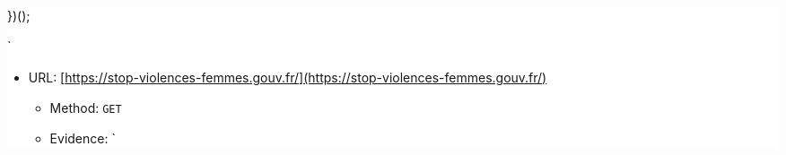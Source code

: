 })();

</script>`
  
  
  
  
* URL: [https://stop-violences-femmes.gouv.fr/](https://stop-violences-femmes.gouv.fr/)
  
  
  * Method: `GET`
  
  
  * Evidence: `<script>

(function(){
window["bobcmn"] = "1111101110101020000000220000000520000000021389b4c4200000096300000000300000000300000006/TSPD/300000008TSPD_101300000005https3000000b008eeb285a9ab2000678e1c7458555157f1964ef7e55385f6024c672d6ebbbd34136b4172e12481130834a2557b0a280085a7662a02ea21e1dfb0948519711d6dc42020c8cb41c42623ce3bded6b110c29b48456f7f5c818b200000000200000000";

window.Wpo=!!window.Wpo;try{(function(){(function(){})();var _s=15;try{var js,ls,Os=S(427)?0:1,zs=S(600)?0:1,sS=S(352)?0:1,SS=S(866)?0:1,_S=S(481)?0:1,oS=S(265)?0:1,zS=S(467)?0:1;for(var i_=(S(227),0);i_<ls;++i_)Os+=S(753)?1:2,zs+=S(820)?1:2,sS+=(S(837),2),SS+=S(826)?1:2,_S+=S(612)?1:2,oS+=S(236)?1:2,zS+=S(239)?2:3;js=Os+zs+sS+SS+_S+oS+zS;window.iS===js&&(window.iS=++js)}catch(I_){window.iS=js}var J_=!0;function I(s,_){s+=_;return s.toString(36)}
function l_(s){var _=80;!s||document[l(_,198,185,195,185,178,185,188,185,196,201,163,196,177,196,181)]&&document[l(_,198,185,195,185,178,185,188,185,196,201,163,196,177,196,181)]!==l(_,198,185,195,185,178,188,181)||(J_=!1);return J_}function l(s){var _=arguments.length,J=[],z=1;while(z<_)J[z-1]=arguments[z++]-s;return String.fromCharCode.apply(String,J)}function o_(){}l_(window[o_[L(_s,125,112,124,116)]]===o_);l_(typeof ie9rgb4!==I(1242178186184,_s));
l_(RegExp("\x3c")[l(_s,131,116,130,131)](function(){return"\x3c"})&!RegExp(I(42874,_s))[I(1372190,_s)](function(){return"'x3'+'d';"}));
var Z_=window[l(_s,112,131,131,112,114,119,84,133,116,125,131)]||RegExp(l(_s,124,126,113,120,139,112,125,115,129,126,120,115),l(_s,120))[I(1372190,_s)](window["\x6e\x61vi\x67a\x74\x6f\x72"]["\x75\x73e\x72A\x67\x65\x6et"]),_i=+new Date+(S(677)?788749:6E5),Ii,ji,Ji,li=window[l(_s,130,116,131,99,120,124,116,126,132,131)],oi=Z_?S(83)?3E4:44322:S(451)?6919:6E3;
document[L(_s,112,115,115,84,133,116,125,131,91,120,130,131,116,125,116,129)]&&document[L(_s,112,115,115,84,133,116,125,131,91,120,130,131,116,125,116,129)](L(_s,133,120,130,120,113,120,123,120,131,136,114,119,112,125,118,116),function(s){var _=68;document[l(_,186,173,183,173,166,173,176,173,184,189,151,184,165,184,169)]&&(document[L(_,186,173,183,173,166,173,176,173,184,189,151,184,165,184,169)]===I(1058781915,_)&&s[l(_,173,183,152,182,185,183,184,169,168)]?Ji=!0:document[L(_,186,173,183,173,166,
173,176,173,184,189,151,184,165,184,169)]===I(68616527598,_)&&(Ii=+new Date,Ji=!1,Oi()))});function L(s){var _=arguments.length,J=[];for(var z=1;z<_;++z)J.push(arguments[z]-s);return String.fromCharCode.apply(String,J)}function Oi(){if(!document[l(58,171,175,159,172,179,141,159,166,159,157,174,169,172)])return!0;var s=+new Date;if(s>_i&&(S(800)?873427:6E5)>s-Ii)return l_(!1);var _=l_(ji&&!Ji&&Ii+oi<s);Ii=s;ji||(ji=!0,li(function(){ji=!1},S(610)?0:1));return _}Oi();
var SI=[S(564)?24379996:17795081,S(845)?2147483647:27611931586,S(887)?1712317450:1558153217];function iI(s){var _=65;s=typeof s===L(_,180,181,179,170,175,168)?s:s[L(_,181,176,148,181,179,170,175,168)](S(53)?36:32);var J=window[s];if(!J[L(_,181,176,148,181,179,170,175,168)])return;var z=""+J;window[s]=function(s,_){ji=!1;return J(s,_)};window[s][l(_,181,176,148,181,179,170,175,168)]=function(){return z}}for(var jI=(S(709),0);jI<SI[I(1294399190,_s)];++jI)iI(SI[jI]);l_(!1!==window[L(_s,102,127,126)]);
window.__={ji:"08909e57c10178002f486290ba40671ac3b24ad67cdfbcd31d453ff74b4d22491686955c52154b01c56b5afc968e25bf8ae7f46311b05af1b0edc1f899ef8094dfc1aa37fd73a17b95038de63bd05e01906c511b180455f20cf1efb4c69a160046ce0d2c7666c73bb9c0e9ba3edd2bce064dd2fbc20de322007b615322b90b14"};function JI(s){var _=+new Date,J;!document[L(80,193,197,181,194,201,163,181,188,181,179,196,191,194,145,188,188)]||_>_i&&(S(696)?750824:6E5)>_-Ii?J=l_(!1):(J=l_(ji&&!Ji&&Ii+oi<_),Ii=_,ji||(ji=!0,li(function(){ji=!1},S(655)?0:1)));return!(arguments[s]^J)}function S(s){return 218>s}
(function(){var s=/(\A([0-9a-f]{1,4}:){1,6}(:[0-9a-f]{1,4}){1,1}\Z)|(\A(([0-9a-f]{1,4}:){1,7}|:):\Z)|(\A:(:[0-9a-f]{1,4}){1,7}\Z)/ig,_=document.getElementsByTagName("head")[0],J=[];_&&(_=_.innerHTML.slice(0,1E3));while(_=s.exec(""))J.push(_)})();})();}catch(x){}finally{ie9rgb4=void(0);};function ie9rgb4(a,b){return a>>b>>0};
